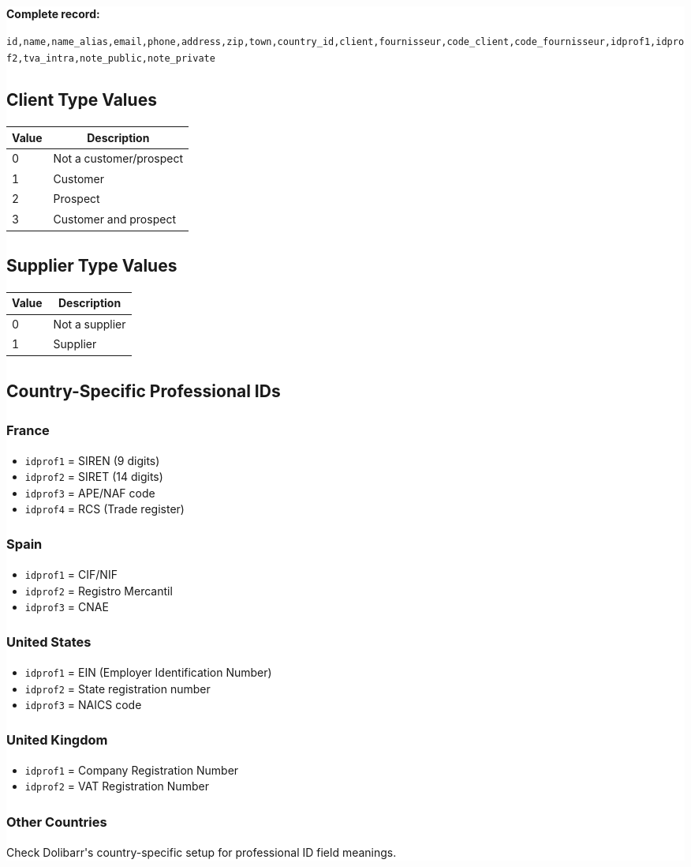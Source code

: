 **Complete record:**
```
id,name,name_alias,email,phone,address,zip,town,country_id,client,fournisseur,code_client,code_fournisseur,idprof1,idprof2,tva_intra,note_public,note_private
```

## Client Type Values

| Value | Description |
|-------|-------------|
| 0 | Not a customer/prospect |
| 1 | Customer |
| 2 | Prospect |
| 3 | Customer and prospect |

## Supplier Type Values

| Value | Description |
|-------|-------------|
| 0 | Not a supplier |
| 1 | Supplier |

## Country-Specific Professional IDs

### France
- `idprof1` = SIREN (9 digits)
- `idprof2` = SIRET (14 digits)
- `idprof3` = APE/NAF code
- `idprof4` = RCS (Trade register)

### Spain
- `idprof1` = CIF/NIF
- `idprof2` = Registro Mercantil
- `idprof3` = CNAE

### United States
- `idprof1` = EIN (Employer Identification Number)
- `idprof2` = State registration number
- `idprof3` = NAICS code

### United Kingdom
- `idprof1` = Company Registration Number
- `idprof2` = VAT Registration Number

### Other Countries
Check Dolibarr's country-specific setup for professional ID field meanings.
